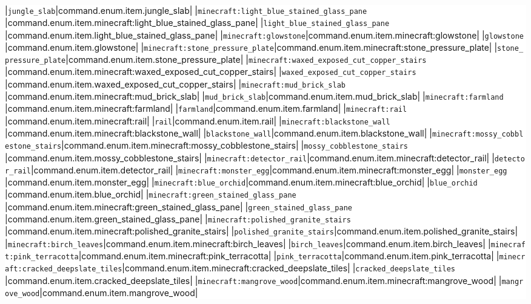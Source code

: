   |`jungle_slab`|command.enum.item.jungle_slab|
  |`minecraft:light_blue_stained_glass_pane`|command.enum.item.minecraft:light_blue_stained_glass_pane|
  |`light_blue_stained_glass_pane`|command.enum.item.light_blue_stained_glass_pane|
  |`minecraft:glowstone`|command.enum.item.minecraft:glowstone|
  |`glowstone`|command.enum.item.glowstone|
  |`minecraft:stone_pressure_plate`|command.enum.item.minecraft:stone_pressure_plate|
  |`stone_pressure_plate`|command.enum.item.stone_pressure_plate|
  |`minecraft:waxed_exposed_cut_copper_stairs`|command.enum.item.minecraft:waxed_exposed_cut_copper_stairs|
  |`waxed_exposed_cut_copper_stairs`|command.enum.item.waxed_exposed_cut_copper_stairs|
  |`minecraft:mud_brick_slab`|command.enum.item.minecraft:mud_brick_slab|
  |`mud_brick_slab`|command.enum.item.mud_brick_slab|
  |`minecraft:farmland`|command.enum.item.minecraft:farmland|
  |`farmland`|command.enum.item.farmland|
  |`minecraft:rail`|command.enum.item.minecraft:rail|
  |`rail`|command.enum.item.rail|
  |`minecraft:blackstone_wall`|command.enum.item.minecraft:blackstone_wall|
  |`blackstone_wall`|command.enum.item.blackstone_wall|
  |`minecraft:mossy_cobblestone_stairs`|command.enum.item.minecraft:mossy_cobblestone_stairs|
  |`mossy_cobblestone_stairs`|command.enum.item.mossy_cobblestone_stairs|
  |`minecraft:detector_rail`|command.enum.item.minecraft:detector_rail|
  |`detector_rail`|command.enum.item.detector_rail|
  |`minecraft:monster_egg`|command.enum.item.minecraft:monster_egg|
  |`monster_egg`|command.enum.item.monster_egg|
  |`minecraft:blue_orchid`|command.enum.item.minecraft:blue_orchid|
  |`blue_orchid`|command.enum.item.blue_orchid|
  |`minecraft:green_stained_glass_pane`|command.enum.item.minecraft:green_stained_glass_pane|
  |`green_stained_glass_pane`|command.enum.item.green_stained_glass_pane|
  |`minecraft:polished_granite_stairs`|command.enum.item.minecraft:polished_granite_stairs|
  |`polished_granite_stairs`|command.enum.item.polished_granite_stairs|
  |`minecraft:birch_leaves`|command.enum.item.minecraft:birch_leaves|
  |`birch_leaves`|command.enum.item.birch_leaves|
  |`minecraft:pink_terracotta`|command.enum.item.minecraft:pink_terracotta|
  |`pink_terracotta`|command.enum.item.pink_terracotta|
  |`minecraft:cracked_deepslate_tiles`|command.enum.item.minecraft:cracked_deepslate_tiles|
  |`cracked_deepslate_tiles`|command.enum.item.cracked_deepslate_tiles|
  |`minecraft:mangrove_wood`|command.enum.item.minecraft:mangrove_wood|
  |`mangrove_wood`|command.enum.item.mangrove_wood|